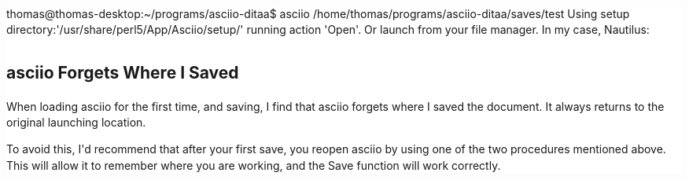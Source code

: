 thomas@thomas-desktop:~/programs/asciio-ditaa$ asciio /home/thomas/programs/asciio-ditaa/saves/test
Using setup directory:'/usr/share/perl5/App/Asciio/setup/'
running action 'Open'.
Or launch from your file manager. In my case, Nautilus:


## asciio Forgets Where I Saved

When loading asciio for the first time, and saving, I find that asciio forgets where I saved the document. It always returns to the original launching location.

To avoid this, I'd recommend that after your first save, you reopen asciio by using one of the two procedures mentioned above. This will allow it to remember where you are working, and the Save function will work correctly.


